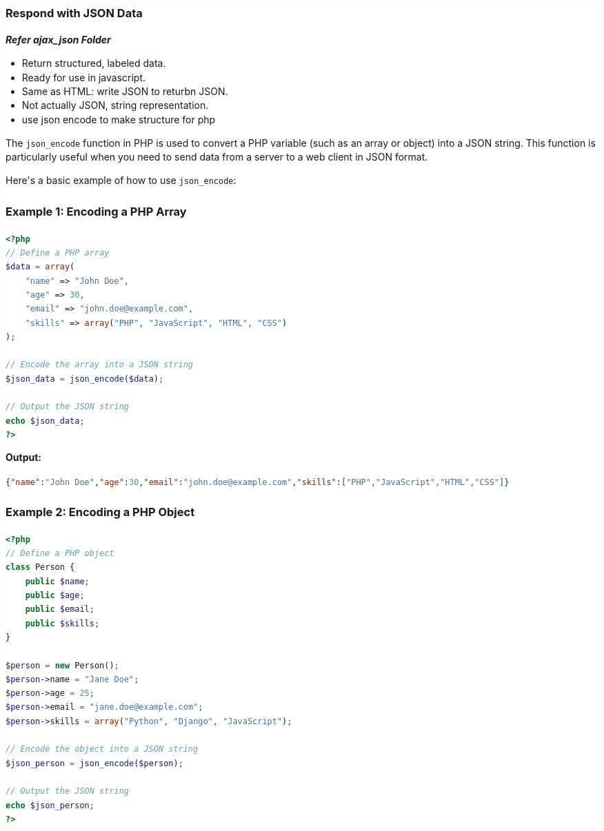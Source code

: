 ### Respond with JSON Data
***Refer ajax_json Folder***

- Return structured, labeled data.
- Ready for use in javascript.
- Same as HTML: write JSON to returbn JSON.
- Not actually JSON, string representation.
- use json encode to make structure for php

The `json_encode` function in PHP is used to convert a PHP variable (such as an array or object) into a JSON string. This function is particularly useful when you need to send data from a server to a web client in JSON format.

Here's a basic example of how to use `json_encode`:

### Example 1: Encoding a PHP Array

```php
<?php
// Define a PHP array
$data = array(
    "name" => "John Doe",
    "age" => 30,
    "email" => "john.doe@example.com",
    "skills" => array("PHP", "JavaScript", "HTML", "CSS")
);

// Encode the array into a JSON string
$json_data = json_encode($data);

// Output the JSON string
echo $json_data;
?>
```

**Output:**
```json
{"name":"John Doe","age":30,"email":"john.doe@example.com","skills":["PHP","JavaScript","HTML","CSS"]}
```

### Example 2: Encoding a PHP Object

```php
<?php
// Define a PHP object
class Person {
    public $name;
    public $age;
    public $email;
    public $skills;
}

$person = new Person();
$person->name = "Jane Doe";
$person->age = 25;
$person->email = "jane.doe@example.com";
$person->skills = array("Python", "Django", "JavaScript");

// Encode the object into a JSON string
$json_person = json_encode($person);

// Output the JSON string
echo $json_person;
?>
```
